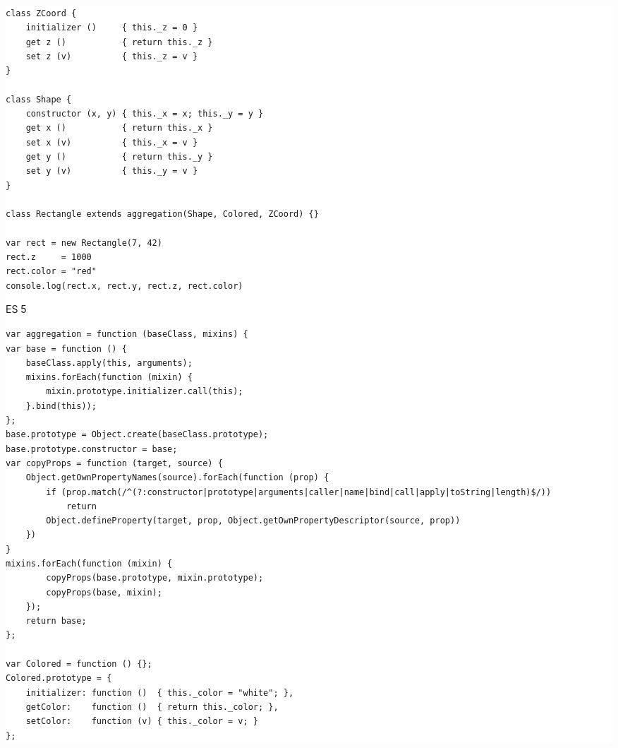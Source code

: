     class ZCoord {
        initializer ()     { this._z = 0 }
        get z ()           { return this._z }
        set z (v)          { this._z = v }
    }

    class Shape {
        constructor (x, y) { this._x = x; this._y = y }
        get x ()           { return this._x }
        set x (v)          { this._x = v }
        get y ()           { return this._y }
        set y (v)          { this._y = v }
    }

    class Rectangle extends aggregation(Shape, Colored, ZCoord) {}

    var rect = new Rectangle(7, 42)
    rect.z     = 1000
    rect.color = "red"
    console.log(rect.x, rect.y, rect.z, rect.color) 

ES 5

    var aggregation = function (baseClass, mixins) {
    var base = function () {
        baseClass.apply(this, arguments);
        mixins.forEach(function (mixin) {
            mixin.prototype.initializer.call(this);
        }.bind(this));
    };
    base.prototype = Object.create(baseClass.prototype);
    base.prototype.constructor = base;
    var copyProps = function (target, source) {
        Object.getOwnPropertyNames(source).forEach(function (prop) {
            if (prop.match(/^(?:constructor|prototype|arguments|caller|name|bind|call|apply|toString|length)$/))
                return
            Object.defineProperty(target, prop, Object.getOwnPropertyDescriptor(source, prop))
        })
    }
    mixins.forEach(function (mixin) {
            copyProps(base.prototype, mixin.prototype);
            copyProps(base, mixin);
        });
        return base;
    };

    var Colored = function () {};
    Colored.prototype = {
        initializer: function ()  { this._color = "white"; },
        getColor:    function ()  { return this._color; },
        setColor:    function (v) { this._color = v; }
    };
